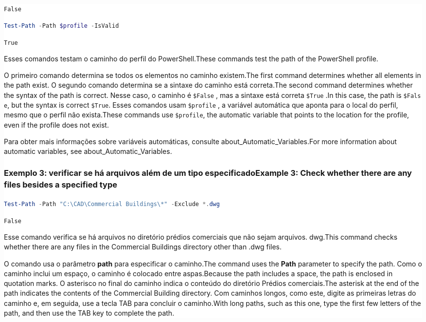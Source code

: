 ```Output
False
```

```powershell
Test-Path -Path $profile -IsValid
```

```Output
True
```

<span data-ttu-id="cbaab-121">Esses comandos testam o caminho do perfil do PowerShell.</span><span class="sxs-lookup"><span data-stu-id="cbaab-121">These commands test the path of the PowerShell profile.</span></span>

<span data-ttu-id="cbaab-122">O primeiro comando determina se todos os elementos no caminho existem.</span><span class="sxs-lookup"><span data-stu-id="cbaab-122">The first command determines whether all elements in the path exist.</span></span> <span data-ttu-id="cbaab-123">O segundo comando determina se a sintaxe do caminho está correta.</span><span class="sxs-lookup"><span data-stu-id="cbaab-123">The second command determines whether the syntax of the path is correct.</span></span> <span data-ttu-id="cbaab-124">Nesse caso, o caminho é `$False` , mas a sintaxe está correta `$True` .</span><span class="sxs-lookup"><span data-stu-id="cbaab-124">In this case, the path is `$False`, but the syntax is correct `$True`.</span></span> <span data-ttu-id="cbaab-125">Esses comandos usam `$profile` , a variável automática que aponta para o local do perfil, mesmo que o perfil não exista.</span><span class="sxs-lookup"><span data-stu-id="cbaab-125">These commands use `$profile`, the automatic variable that points to the location for the profile, even if the profile does not exist.</span></span>

<span data-ttu-id="cbaab-126">Para obter mais informações sobre variáveis automáticas, consulte about_Automatic_Variables.</span><span class="sxs-lookup"><span data-stu-id="cbaab-126">For more information about automatic variables, see about_Automatic_Variables.</span></span>

### <span data-ttu-id="cbaab-127">Exemplo 3: verificar se há arquivos além de um tipo especificado</span><span class="sxs-lookup"><span data-stu-id="cbaab-127">Example 3: Check whether there are any files besides a specified type</span></span>

```powershell
Test-Path -Path "C:\CAD\Commercial Buildings\*" -Exclude *.dwg
```

```Output
False
```

<span data-ttu-id="cbaab-128">Esse comando verifica se há arquivos no diretório prédios comerciais que não sejam arquivos. dwg.</span><span class="sxs-lookup"><span data-stu-id="cbaab-128">This command checks whether there are any files in the Commercial Buildings directory other than .dwg files.</span></span>

<span data-ttu-id="cbaab-129">O comando usa o parâmetro **path** para especificar o caminho.</span><span class="sxs-lookup"><span data-stu-id="cbaab-129">The command uses the **Path** parameter to specify the path.</span></span> <span data-ttu-id="cbaab-130">Como o caminho inclui um espaço, o caminho é colocado entre aspas.</span><span class="sxs-lookup"><span data-stu-id="cbaab-130">Because the path includes a space, the path is enclosed in quotation marks.</span></span> <span data-ttu-id="cbaab-131">O asterisco no final do caminho indica o conteúdo do diretório Prédios comerciais.</span><span class="sxs-lookup"><span data-stu-id="cbaab-131">The asterisk at the end of the path indicates the contents of the Commercial Building directory.</span></span> <span data-ttu-id="cbaab-132">Com caminhos longos, como este, digite as primeiras letras do caminho e, em seguida, use a tecla TAB para concluir o caminho.</span><span class="sxs-lookup"><span data-stu-id="cbaab-132">With long paths, such as this one, type the first few letters of the path, and then use the TAB key to complete the path.</span></span>
